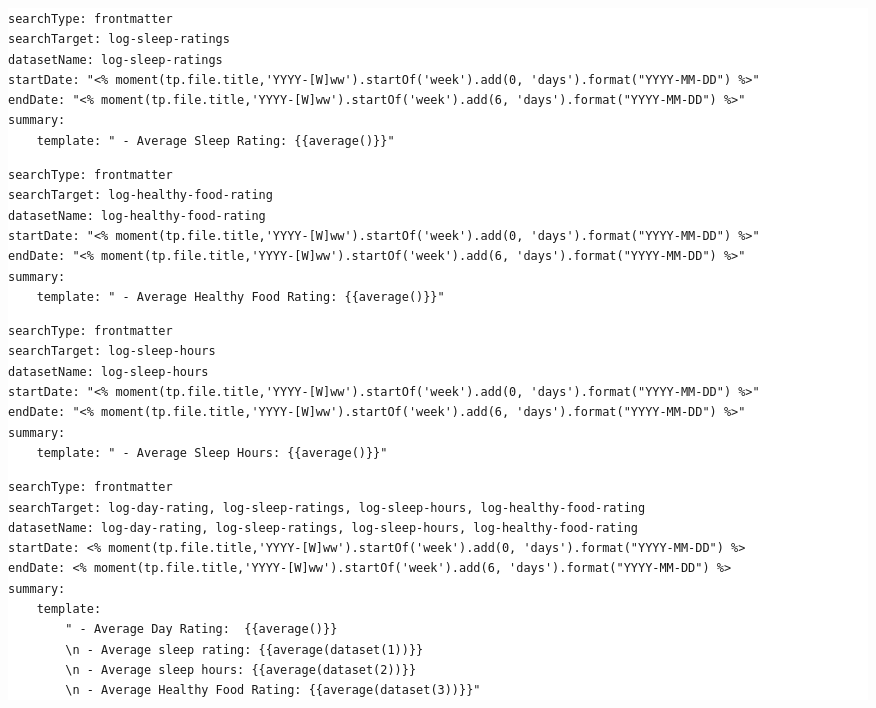 ```tracker
searchType: frontmatter
searchTarget: log-sleep-ratings
datasetName: log-sleep-ratings
startDate: "<% moment(tp.file.title,'YYYY-[W]ww').startOf('week').add(0, 'days').format("YYYY-MM-DD") %>"
endDate: "<% moment(tp.file.title,'YYYY-[W]ww').startOf('week').add(6, 'days').format("YYYY-MM-DD") %>"
summary:
    template: " - Average Sleep Rating: {{average()}}"
```

```tracker
searchType: frontmatter
searchTarget: log-healthy-food-rating
datasetName: log-healthy-food-rating
startDate: "<% moment(tp.file.title,'YYYY-[W]ww').startOf('week').add(0, 'days').format("YYYY-MM-DD") %>"
endDate: "<% moment(tp.file.title,'YYYY-[W]ww').startOf('week').add(6, 'days').format("YYYY-MM-DD") %>"
summary:
    template: " - Average Healthy Food Rating: {{average()}}"
```

```tracker
searchType: frontmatter
searchTarget: log-sleep-hours
datasetName: log-sleep-hours
startDate: "<% moment(tp.file.title,'YYYY-[W]ww').startOf('week').add(0, 'days').format("YYYY-MM-DD") %>"
endDate: "<% moment(tp.file.title,'YYYY-[W]ww').startOf('week').add(6, 'days').format("YYYY-MM-DD") %>"
summary:
    template: " - Average Sleep Hours: {{average()}}"
```


```tracker
searchType: frontmatter 
searchTarget: log-day-rating, log-sleep-ratings, log-sleep-hours, log-healthy-food-rating 
datasetName: log-day-rating, log-sleep-ratings, log-sleep-hours, log-healthy-food-rating 
startDate: <% moment(tp.file.title,'YYYY-[W]ww').startOf('week').add(0, 'days').format("YYYY-MM-DD") %> 
endDate: <% moment(tp.file.title,'YYYY-[W]ww').startOf('week').add(6, 'days').format("YYYY-MM-DD") %> 
summary: 
	template: 
		" - Average Day Rating:  {{average()}} 
		\n - Average sleep rating: {{average(dataset(1))}} 
		\n - Average sleep hours: {{average(dataset(2))}} 
		\n - Average Healthy Food Rating: {{average(dataset(3))}}"
```